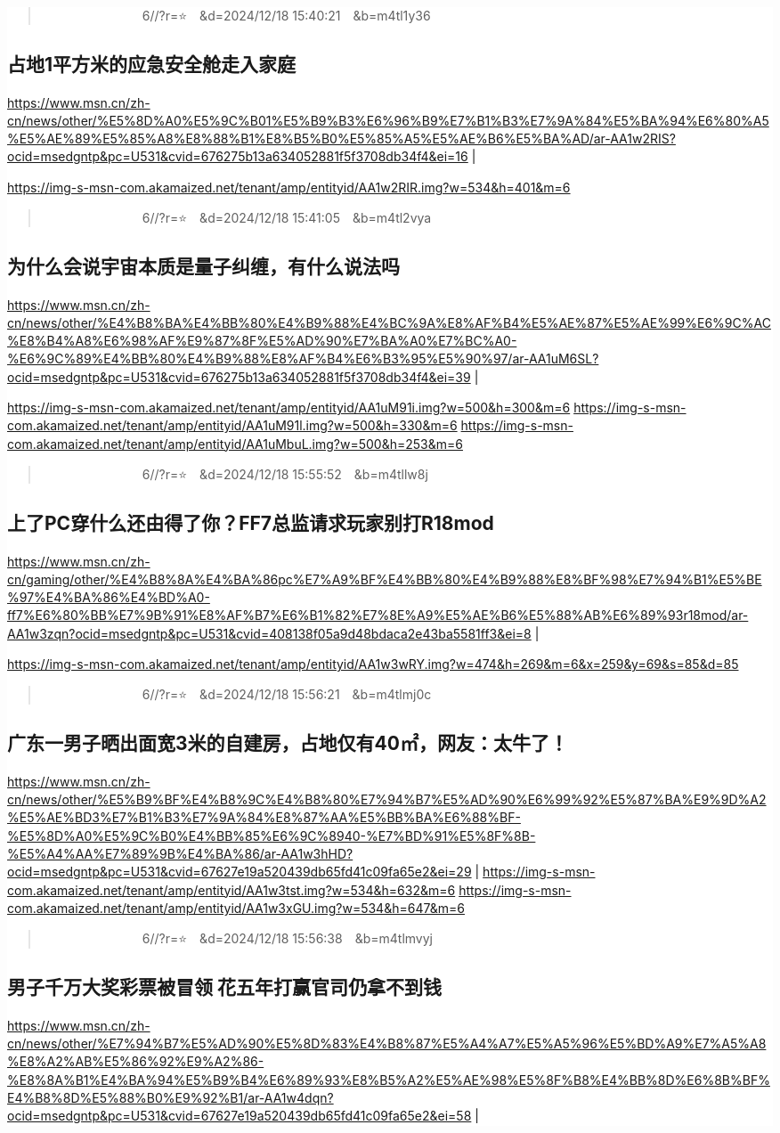 >　　　　　　　　6//?r=⭐　&d=2024/12/18 15:40:21　&b=m4tl1y36
## 占地1平方米的应急安全舱走入家庭
https://www.msn.cn/zh-cn/news/other/%E5%8D%A0%E5%9C%B01%E5%B9%B3%E6%96%B9%E7%B1%B3%E7%9A%84%E5%BA%94%E6%80%A5%E5%AE%89%E5%85%A8%E8%88%B1%E8%B5%B0%E5%85%A5%E5%AE%B6%E5%BA%AD/ar-AA1w2RIS?ocid=msedgntp&pc=U531&cvid=676275b13a634052881f5f3708db34f4&ei=16
|

https://img-s-msn-com.akamaized.net/tenant/amp/entityid/AA1w2RIR.img?w=534&h=401&m=6

>　　　　　　　　6//?r=⭐　&d=2024/12/18 15:41:05　&b=m4tl2vya
## 为什么会说宇宙本质是量子纠缠，有什么说法吗
https://www.msn.cn/zh-cn/news/other/%E4%B8%BA%E4%BB%80%E4%B9%88%E4%BC%9A%E8%AF%B4%E5%AE%87%E5%AE%99%E6%9C%AC%E8%B4%A8%E6%98%AF%E9%87%8F%E5%AD%90%E7%BA%A0%E7%BC%A0-%E6%9C%89%E4%BB%80%E4%B9%88%E8%AF%B4%E6%B3%95%E5%90%97/ar-AA1uM6SL?ocid=msedgntp&pc=U531&cvid=676275b13a634052881f5f3708db34f4&ei=39
|

https://img-s-msn-com.akamaized.net/tenant/amp/entityid/AA1uM91i.img?w=500&h=300&m=6
https://img-s-msn-com.akamaized.net/tenant/amp/entityid/AA1uM91l.img?w=500&h=330&m=6
https://img-s-msn-com.akamaized.net/tenant/amp/entityid/AA1uMbuL.img?w=500&h=253&m=6

>　　　　　　　　6//?r=⭐　&d=2024/12/18 15:55:52　&b=m4tllw8j
## 上了PC穿什么还由得了你？FF7总监请求玩家别打R18mod
https://www.msn.cn/zh-cn/gaming/other/%E4%B8%8A%E4%BA%86pc%E7%A9%BF%E4%BB%80%E4%B9%88%E8%BF%98%E7%94%B1%E5%BE%97%E4%BA%86%E4%BD%A0-ff7%E6%80%BB%E7%9B%91%E8%AF%B7%E6%B1%82%E7%8E%A9%E5%AE%B6%E5%88%AB%E6%89%93r18mod/ar-AA1w3zqn?ocid=msedgntp&pc=U531&cvid=408138f05a9d48bdaca2e43ba5581ff3&ei=8
|

https://img-s-msn-com.akamaized.net/tenant/amp/entityid/AA1w3wRY.img?w=474&h=269&m=6&x=259&y=69&s=85&d=85

>　　　　　　　　6//?r=⭐　&d=2024/12/18 15:56:21　&b=m4tlmj0c
## 广东一男子晒出面宽3米的自建房，占地仅有40㎡，网友：太牛了！
https://www.msn.cn/zh-cn/news/other/%E5%B9%BF%E4%B8%9C%E4%B8%80%E7%94%B7%E5%AD%90%E6%99%92%E5%87%BA%E9%9D%A2%E5%AE%BD3%E7%B1%B3%E7%9A%84%E8%87%AA%E5%BB%BA%E6%88%BF-%E5%8D%A0%E5%9C%B0%E4%BB%85%E6%9C%8940-%E7%BD%91%E5%8F%8B-%E5%A4%AA%E7%89%9B%E4%BA%86/ar-AA1w3hHD?ocid=msedgntp&pc=U531&cvid=67627e19a520439db65fd41c09fa65e2&ei=29
|
https://img-s-msn-com.akamaized.net/tenant/amp/entityid/AA1w3tst.img?w=534&h=632&m=6
https://img-s-msn-com.akamaized.net/tenant/amp/entityid/AA1w3xGU.img?w=534&h=647&m=6

>　　　　　　　　6//?r=⭐　&d=2024/12/18 15:56:38　&b=m4tlmvyj
## 男子千万大奖彩票被冒领 花五年打赢官司仍拿不到钱
https://www.msn.cn/zh-cn/news/other/%E7%94%B7%E5%AD%90%E5%8D%83%E4%B8%87%E5%A4%A7%E5%A5%96%E5%BD%A9%E7%A5%A8%E8%A2%AB%E5%86%92%E9%A2%86-%E8%8A%B1%E4%BA%94%E5%B9%B4%E6%89%93%E8%B5%A2%E5%AE%98%E5%8F%B8%E4%BB%8D%E6%8B%BF%E4%B8%8D%E5%88%B0%E9%92%B1/ar-AA1w4dqn?ocid=msedgntp&pc=U531&cvid=67627e19a520439db65fd41c09fa65e2&ei=58
|
